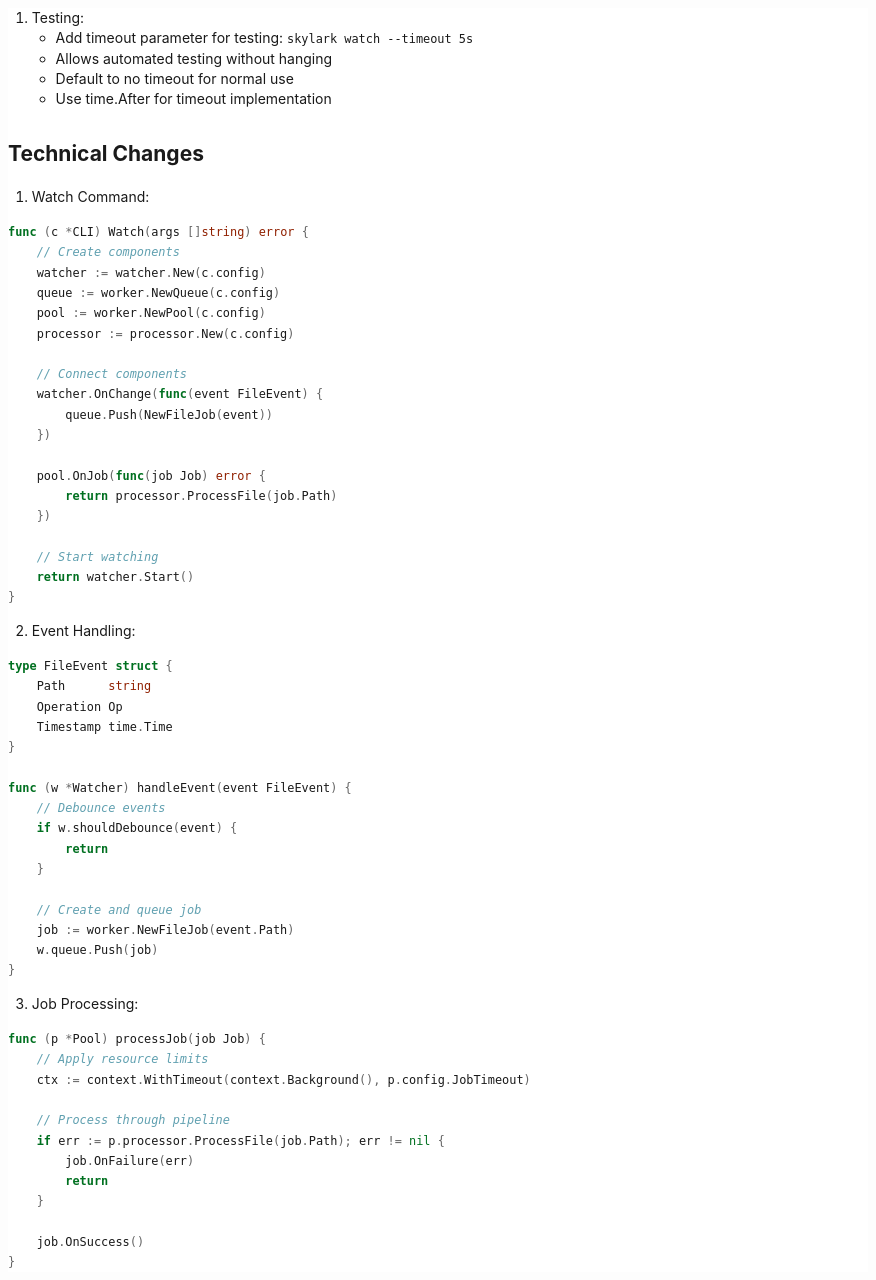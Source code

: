 1. Testing:
   - Add timeout parameter for testing: `skylark watch --timeout 5s`
   - Allows automated testing without hanging
   - Default to no timeout for normal use
   - Use time.After for timeout implementation

## Technical Changes

1. Watch Command:
```go
func (c *CLI) Watch(args []string) error {
    // Create components
    watcher := watcher.New(c.config)
    queue := worker.NewQueue(c.config)
    pool := worker.NewPool(c.config)
    processor := processor.New(c.config)

    // Connect components
    watcher.OnChange(func(event FileEvent) {
        queue.Push(NewFileJob(event))
    })

    pool.OnJob(func(job Job) error {
        return processor.ProcessFile(job.Path)
    })

    // Start watching
    return watcher.Start()
}
```

2. Event Handling:
```go
type FileEvent struct {
    Path      string
    Operation Op
    Timestamp time.Time
}

func (w *Watcher) handleEvent(event FileEvent) {
    // Debounce events
    if w.shouldDebounce(event) {
        return
    }

    // Create and queue job
    job := worker.NewFileJob(event.Path)
    w.queue.Push(job)
}
```

3. Job Processing:
```go
func (p *Pool) processJob(job Job) {
    // Apply resource limits
    ctx := context.WithTimeout(context.Background(), p.config.JobTimeout)

    // Process through pipeline
    if err := p.processor.ProcessFile(job.Path); err != nil {
        job.OnFailure(err)
        return
    }

    job.OnSuccess()
}
```